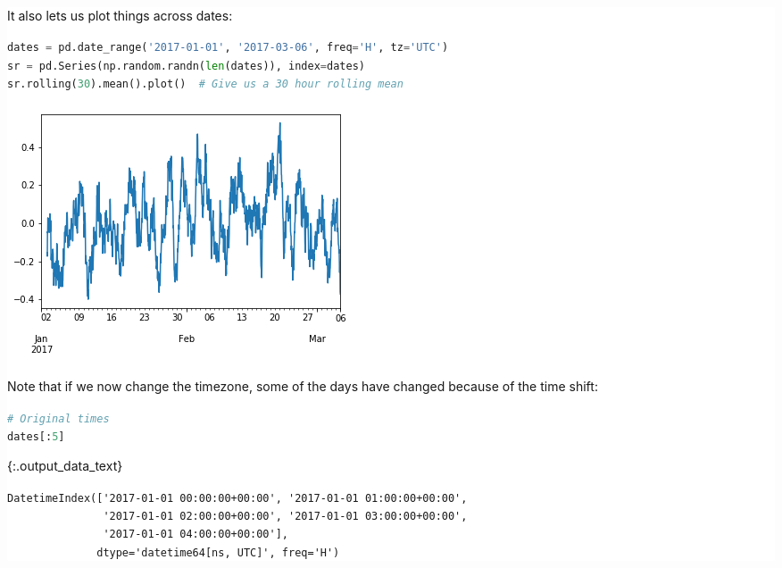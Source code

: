 

It also lets us plot things across dates:


<div class="input_area" markdown="1">

```python
dates = pd.date_range('2017-01-01', '2017-03-06', freq='H', tz='UTC')
sr = pd.Series(np.random.randn(len(dates)), index=dates)
sr.rolling(30).mean().plot()  # Give us a 30 hour rolling mean
```

</div>







![png](../images/2017/ntbk/2017-03-16-dates_in_python_26_1.png)


Note that if we now change the timezone, some of the days have changed because of the time shift:


<div class="input_area" markdown="1">

```python
# Original times
dates[:5]
```

</div>




{:.output_data_text}
```
DatetimeIndex(['2017-01-01 00:00:00+00:00', '2017-01-01 01:00:00+00:00',
               '2017-01-01 02:00:00+00:00', '2017-01-01 03:00:00+00:00',
               '2017-01-01 04:00:00+00:00'],
              dtype='datetime64[ns, UTC]', freq='H')
```


